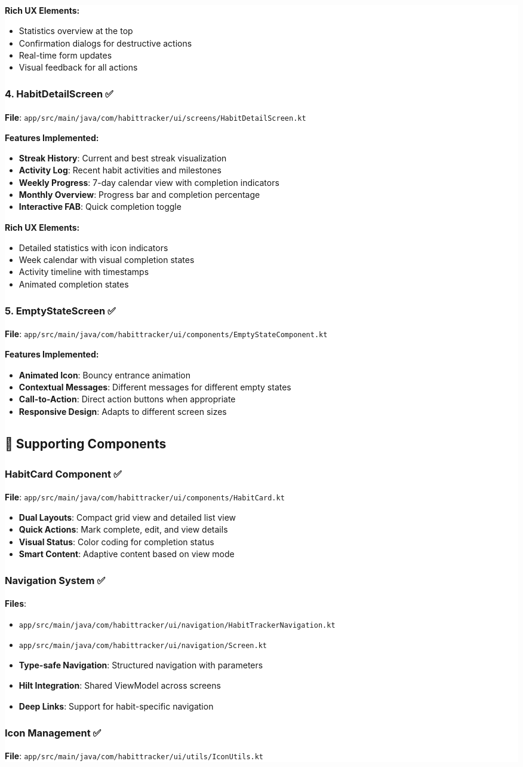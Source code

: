 **Rich UX Elements:**
- Statistics overview at the top
- Confirmation dialogs for destructive actions
- Real-time form updates
- Visual feedback for all actions

### 4. HabitDetailScreen ✅
**File**: `app/src/main/java/com/habittracker/ui/screens/HabitDetailScreen.kt`

**Features Implemented:**
- **Streak History**: Current and best streak visualization
- **Activity Log**: Recent habit activities and milestones
- **Weekly Progress**: 7-day calendar view with completion indicators
- **Monthly Overview**: Progress bar and completion percentage
- **Interactive FAB**: Quick completion toggle

**Rich UX Elements:**
- Detailed statistics with icon indicators
- Week calendar with visual completion states
- Activity timeline with timestamps
- Animated completion states

### 5. EmptyStateScreen ✅
**File**: `app/src/main/java/com/habittracker/ui/components/EmptyStateComponent.kt`

**Features Implemented:**
- **Animated Icon**: Bouncy entrance animation
- **Contextual Messages**: Different messages for different empty states
- **Call-to-Action**: Direct action buttons when appropriate
- **Responsive Design**: Adapts to different screen sizes

## 🧩 Supporting Components

### HabitCard Component ✅
**File**: `app/src/main/java/com/habittracker/ui/components/HabitCard.kt`

- **Dual Layouts**: Compact grid view and detailed list view
- **Quick Actions**: Mark complete, edit, and view details
- **Visual Status**: Color coding for completion status
- **Smart Content**: Adaptive content based on view mode

### Navigation System ✅
**Files**: 
- `app/src/main/java/com/habittracker/ui/navigation/HabitTrackerNavigation.kt`
- `app/src/main/java/com/habittracker/ui/navigation/Screen.kt`

- **Type-safe Navigation**: Structured navigation with parameters
- **Hilt Integration**: Shared ViewModel across screens
- **Deep Links**: Support for habit-specific navigation

### Icon Management ✅
**File**: `app/src/main/java/com/habittracker/ui/utils/IconUtils.kt`
